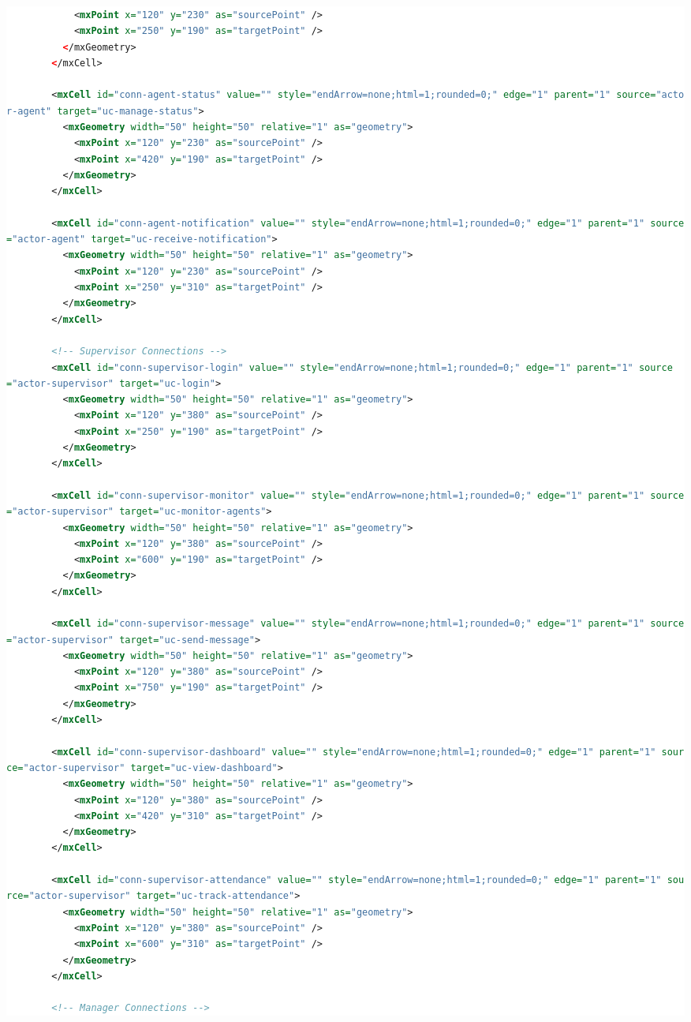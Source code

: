 ```xml
            <mxPoint x="120" y="230" as="sourcePoint" />
            <mxPoint x="250" y="190" as="targetPoint" />
          </mxGeometry>
        </mxCell>
        
        <mxCell id="conn-agent-status" value="" style="endArrow=none;html=1;rounded=0;" edge="1" parent="1" source="actor-agent" target="uc-manage-status">
          <mxGeometry width="50" height="50" relative="1" as="geometry">
            <mxPoint x="120" y="230" as="sourcePoint" />
            <mxPoint x="420" y="190" as="targetPoint" />
          </mxGeometry>
        </mxCell>
        
        <mxCell id="conn-agent-notification" value="" style="endArrow=none;html=1;rounded=0;" edge="1" parent="1" source="actor-agent" target="uc-receive-notification">
          <mxGeometry width="50" height="50" relative="1" as="geometry">
            <mxPoint x="120" y="230" as="sourcePoint" />
            <mxPoint x="250" y="310" as="targetPoint" />
          </mxGeometry>
        </mxCell>
        
        <!-- Supervisor Connections -->
        <mxCell id="conn-supervisor-login" value="" style="endArrow=none;html=1;rounded=0;" edge="1" parent="1" source="actor-supervisor" target="uc-login">
          <mxGeometry width="50" height="50" relative="1" as="geometry">
            <mxPoint x="120" y="380" as="sourcePoint" />
            <mxPoint x="250" y="190" as="targetPoint" />
          </mxGeometry>
        </mxCell>
        
        <mxCell id="conn-supervisor-monitor" value="" style="endArrow=none;html=1;rounded=0;" edge="1" parent="1" source="actor-supervisor" target="uc-monitor-agents">
          <mxGeometry width="50" height="50" relative="1" as="geometry">
            <mxPoint x="120" y="380" as="sourcePoint" />
            <mxPoint x="600" y="190" as="targetPoint" />
          </mxGeometry>
        </mxCell>
        
        <mxCell id="conn-supervisor-message" value="" style="endArrow=none;html=1;rounded=0;" edge="1" parent="1" source="actor-supervisor" target="uc-send-message">
          <mxGeometry width="50" height="50" relative="1" as="geometry">
            <mxPoint x="120" y="380" as="sourcePoint" />
            <mxPoint x="750" y="190" as="targetPoint" />
          </mxGeometry>
        </mxCell>
        
        <mxCell id="conn-supervisor-dashboard" value="" style="endArrow=none;html=1;rounded=0;" edge="1" parent="1" source="actor-supervisor" target="uc-view-dashboard">
          <mxGeometry width="50" height="50" relative="1" as="geometry">
            <mxPoint x="120" y="380" as="sourcePoint" />
            <mxPoint x="420" y="310" as="targetPoint" />
          </mxGeometry>
        </mxCell>
        
        <mxCell id="conn-supervisor-attendance" value="" style="endArrow=none;html=1;rounded=0;" edge="1" parent="1" source="actor-supervisor" target="uc-track-attendance">
          <mxGeometry width="50" height="50" relative="1" as="geometry">
            <mxPoint x="120" y="380" as="sourcePoint" />
            <mxPoint x="600" y="310" as="targetPoint" />
          </mxGeometry>
        </mxCell>
        
        <!-- Manager Connections -->
```
